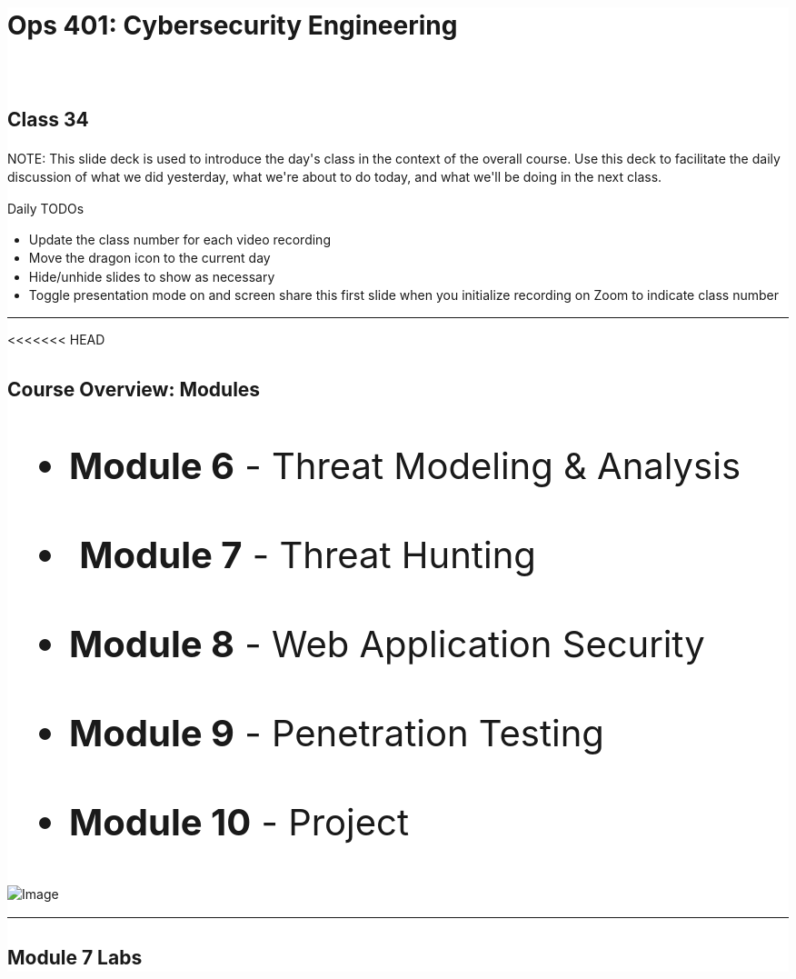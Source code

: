
# Ops 401: Cybersecurity Engineering

<br>

## Class 34

NOTE:
This slide deck is used to introduce the day's class in the context of the overall course. Use this deck to facilitate the daily discussion of what we did yesterday, what we're about to do today, and what we'll be doing in the next class.

Daily TODOs

- Update the class number for each video recording
- Move the dragon icon to the current day
- Hide/unhide slides to show as necessary
- Toggle presentation mode on and screen share this first slide when you initialize recording on Zoom to indicate class number

---

<<<<<<< HEAD


## Course Overview: Modules

<div>

<div align="left" style="font-size: 40px">

- **Module 6** - Threat Modeling & Analysis

- &shy; **Module 7** - Threat Hunting

- **Module 8** - Web Application Security

- **Module 9** - Penetration Testing

- **Module 10** - Project

</div>

<div>

![Image](/ops-401-cybersecurity-guide/curriculum/class-29/slides/assets/0_01.png)


</div>

</div>

---



## Module 7 Labs
